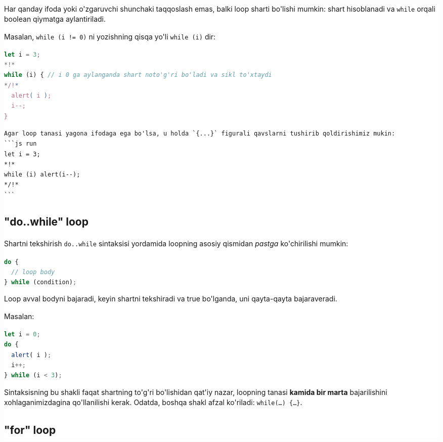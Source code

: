 Har qanday ifoda yoki o'zgaruvchi shunchaki taqqoslash emas, balki loop sharti bo'lishi mumkin: shart hisoblanadi va `while` orqali boolean qiymatga aylantiriladi.

Masalan, `while (i != 0)` ni yozishning qisqa yo'li `while (i)` dir:

```js run
let i = 3;
*!*
while (i) { // i 0 ga aylanganda shart noto'g'ri bo'ladi va sikl to'xtaydi
*/!*
  alert( i );
  i--;
}
```

````smart header="Bir qatorli body uchun figurali qavslar kerak emas"
Agar loop tanasi yagona ifodaga ega bo'lsa, u holda `{...}` figurali qavslarni tushirib qoldirishimiz mukin:
```js run
let i = 3;
*!*
while (i) alert(i--);
*/!*
```
````

## "do..while" loop

Shartni tekshirish `do..while` sintaksisi yordamida loopning asosiy qismidan *pastga* ko'chirilishi mumkin:

```js
do {
  // loop body
} while (condition);
```

Loop avval bodyni bajaradi, keyin shartni tekshiradi va true bo'lganda, uni qayta-qayta bajaraveradi.

Masalan:

```js run
let i = 0;
do {
  alert( i );
  i++;
} while (i < 3);
```

Sintaksisning bu shakli faqat shartning to'g'ri bo'lishidan qat'iy nazar, loopning tanasi **kamida bir marta** bajarilishini xohlaganimizdagina qo'llanilishi kerak. Odatda, boshqa shakl afzal ko'riladi: `while(…) {…}`.

## "for" loop
